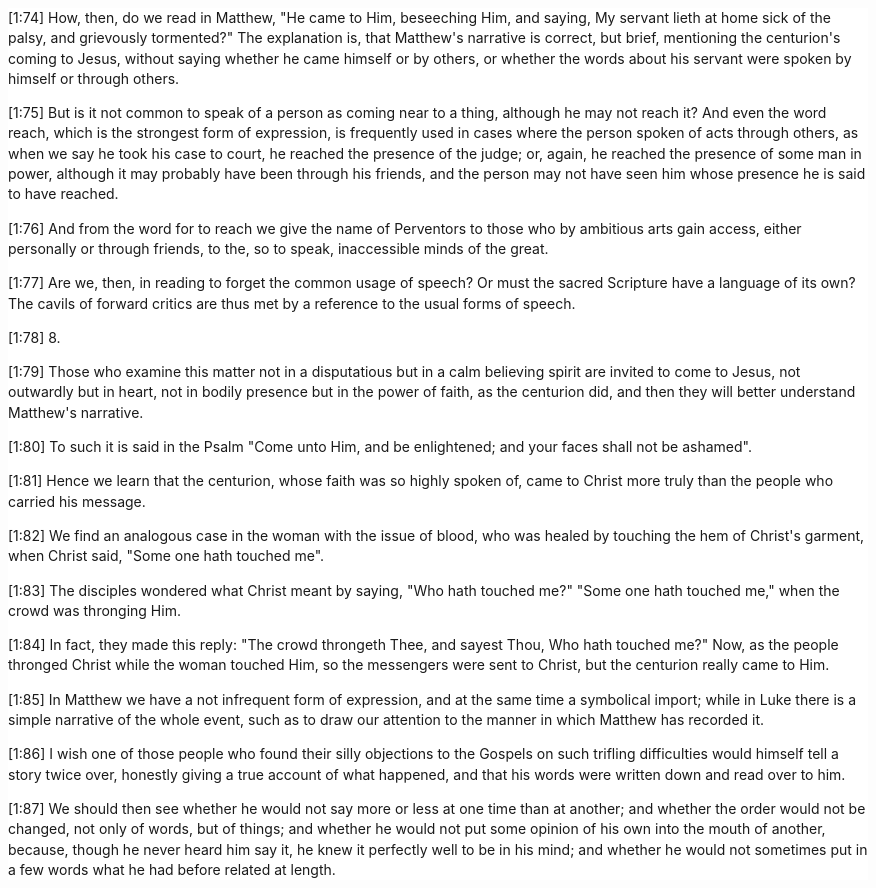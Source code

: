 [1:74] How, then, do we read in Matthew, "He came to Him, beseeching Him, and saying, My servant lieth at home sick of the palsy, and grievously tormented?"  The explanation is, that Matthew's narrative is correct, but brief, mentioning the centurion's coming to Jesus, without saying whether he came himself or by others, or whether the words about his servant were spoken by himself or through others.

[1:75] But is it not common to speak of a person as coming near to a thing, although he may not reach it? And even the word reach, which is the strongest form of expression, is frequently used in cases where the person spoken of acts through others, as when we say he took his case to court, he reached the presence of the judge; or, again, he reached the presence of some man in power, although it may probably have been through his friends, and the person may not have seen him whose presence he is said to have reached.

[1:76] And from the word for to reach we give the name of Perventors to those who by ambitious arts gain access, either personally or through friends, to the, so to speak, inaccessible minds of the great.

[1:77] Are we, then, in reading to forget the common usage of speech? Or must the sacred Scripture have a language of its own? The cavils of forward critics are thus met by a reference to the usual forms of speech.

[1:78] 8.

[1:79] Those who examine this matter not in a disputatious but in a calm believing spirit are invited to come to Jesus, not outwardly but in heart, not in bodily presence but in the power of faith, as the centurion did, and then they will better understand Matthew's narrative.

[1:80] To such it is said in the Psalm "Come unto Him, and be enlightened; and your faces shall not be ashamed".

[1:81] Hence we learn that the centurion, whose faith was so highly spoken of, came to Christ more truly than the people who carried his message.

[1:82] We find an analogous case in the woman with the issue of blood, who was healed by touching the hem of Christ's garment, when Christ said, "Some one hath touched me".

[1:83] The disciples wondered what Christ meant by saying, "Who hath touched me?" "Some one hath touched me," when the crowd was thronging Him.

[1:84] In fact, they made this reply: "The crowd throngeth Thee, and sayest Thou, Who hath touched me?"  Now, as the people thronged Christ while the woman touched Him, so the messengers were sent to Christ, but the centurion really came to Him.

[1:85] In Matthew we have a not infrequent form of expression, and at the same time a symbolical import; while in Luke there is a simple narrative of the whole event, such as to draw our attention to the manner in which Matthew has recorded it.

[1:86] I wish one of those people who found their silly objections to the Gospels on such trifling difficulties would himself tell a story twice over, honestly giving a true account of what happened, and that his words were written down and read over to him.

[1:87] We should then see whether he would not say more or less at one time than at another; and whether the order would not be changed, not only of words, but of things; and whether he would not put some opinion of his own into the mouth of another, because, though he never heard him say it, he knew it perfectly well to be in his mind; and whether he would not sometimes put in a few words what he had before related at length.
